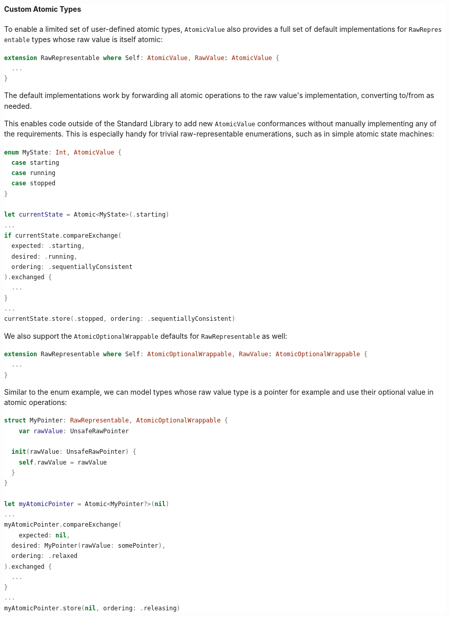 #### Custom Atomic Types

To enable a limited set of user-defined atomic types, `AtomicValue` also provides a full set of default implementations for `RawRepresentable` types whose raw value is itself atomic:

```swift
extension RawRepresentable where Self: AtomicValue, RawValue: AtomicValue {
  ...
}
```

The default implementations work by forwarding all atomic operations to the raw value's implementation, converting to/from as needed.

This enables code outside of the Standard Library to add new `AtomicValue` conformances without manually implementing any of the requirements. This is especially handy for trivial raw-representable enumerations, such as in simple atomic state machines:

```swift
enum MyState: Int, AtomicValue {
  case starting
  case running
  case stopped
}

let currentState = Atomic<MyState>(.starting)
...
if currentState.compareExchange(
  expected: .starting, 
  desired: .running, 
  ordering: .sequentiallyConsistent
).exchanged {
  ...
}
...
currentState.store(.stopped, ordering: .sequentiallyConsistent)
```

We also support the `AtomicOptionalWrappable` defaults for `RawRepresentable` as well:

```swift
extension RawRepresentable where Self: AtomicOptionalWrappable, RawValue: AtomicOptionalWrappable {
  ...
}
```

Similar to the enum example, we can model types whose raw value type is a pointer for example and use their optional value in atomic operations:

```swift
struct MyPointer: RawRepresentable, AtomicOptionalWrappable {
	var rawValue: UnsafeRawPointer
  
  init(rawValue: UnsafeRawPointer) {
    self.rawValue = rawValue
  }
}

let myAtomicPointer = Atomic<MyPointer?>(nil)
...
myAtomicPointer.compareExchange(
	expected: nil,
  desired: MyPointer(rawValue: somePointer),
  ordering: .relaxed
).exchanged {
  ...
}
...
myAtomicPointer.store(nil, ordering: .releasing)
```